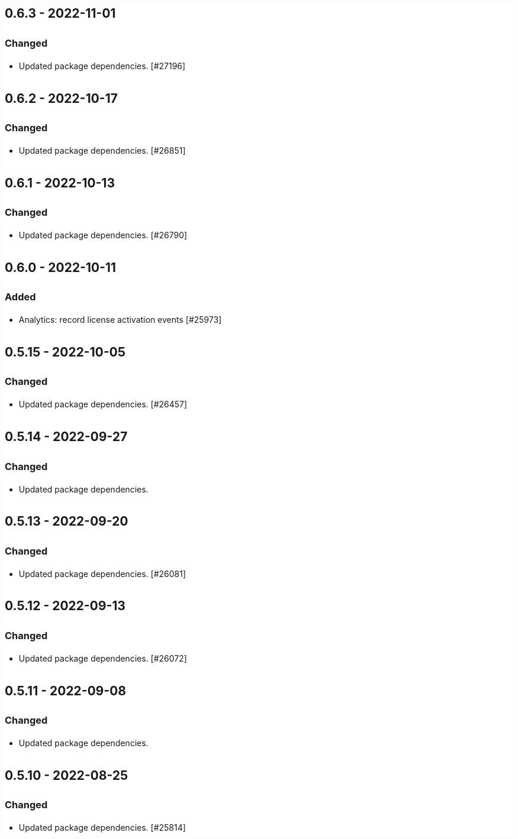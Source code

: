 ## 0.6.3 - 2022-11-01
### Changed
- Updated package dependencies. [#27196]

## 0.6.2 - 2022-10-17
### Changed
- Updated package dependencies. [#26851]

## 0.6.1 - 2022-10-13
### Changed
- Updated package dependencies. [#26790]

## 0.6.0 - 2022-10-11
### Added
- Analytics: record license activation events [#25973]

## 0.5.15 - 2022-10-05
### Changed
- Updated package dependencies. [#26457]

## 0.5.14 - 2022-09-27
### Changed
- Updated package dependencies.

## 0.5.13 - 2022-09-20
### Changed
- Updated package dependencies. [#26081]

## 0.5.12 - 2022-09-13
### Changed
- Updated package dependencies. [#26072]

## 0.5.11 - 2022-09-08
### Changed
- Updated package dependencies.

## 0.5.10 - 2022-08-25
### Changed
- Updated package dependencies. [#25814]
